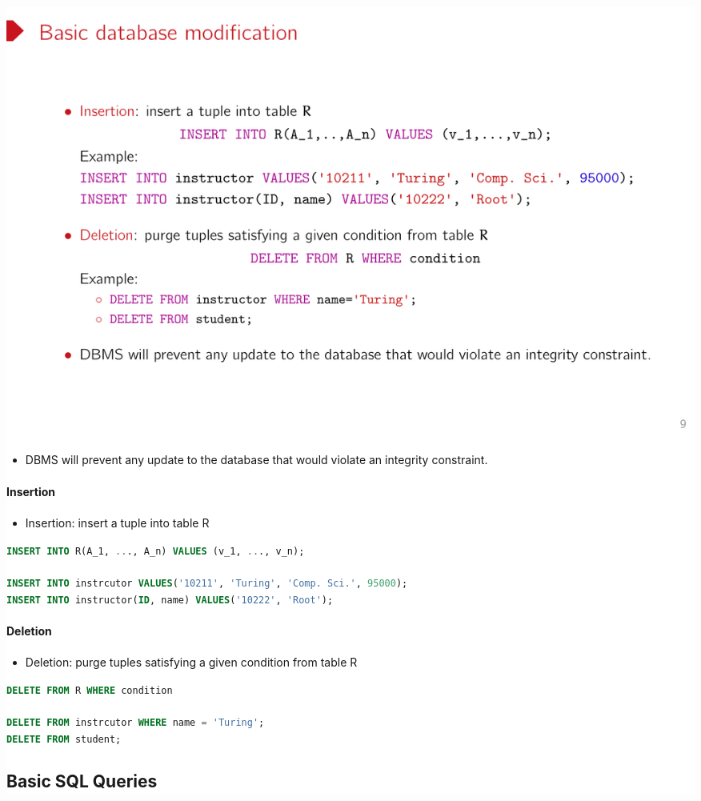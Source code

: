 ![](courses/ai3613.24fa/attachments/Lec3-SQL-1-09.png)

- DBMS will prevent any update to the database that would violate an integrity constraint.

#### Insertion

- Insertion: insert a tuple into table R

```sql
INSERT INTO R(A_1, ..., A_n) VALUES (v_1, ..., v_n);

INSERT INTO instrcutor VALUES('10211', 'Turing', 'Comp. Sci.', 95000);
INSERT INTO instructor(ID, name) VALUES('10222', 'Root');
```

#### Deletion

- Deletion: purge tuples satisfying a given condition from table R

```sql
DELETE FROM R WHERE condition

DELETE FROM instrcutor WHERE name = 'Turing';
DELETE FROM student;
```

## Basic SQL Queries
